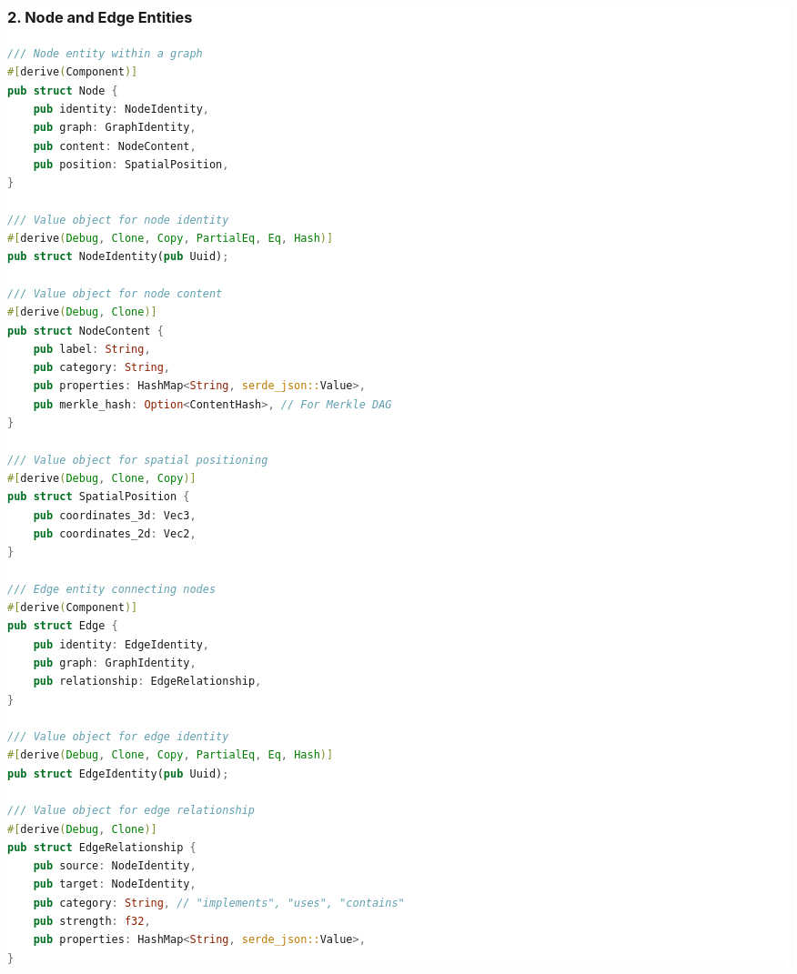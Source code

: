 ### 2. Node and Edge Entities

```rust
/// Node entity within a graph
#[derive(Component)]
pub struct Node {
    pub identity: NodeIdentity,
    pub graph: GraphIdentity,
    pub content: NodeContent,
    pub position: SpatialPosition,
}

/// Value object for node identity
#[derive(Debug, Clone, Copy, PartialEq, Eq, Hash)]
pub struct NodeIdentity(pub Uuid);

/// Value object for node content
#[derive(Debug, Clone)]
pub struct NodeContent {
    pub label: String,
    pub category: String,
    pub properties: HashMap<String, serde_json::Value>,
    pub merkle_hash: Option<ContentHash>, // For Merkle DAG
}

/// Value object for spatial positioning
#[derive(Debug, Clone, Copy)]
pub struct SpatialPosition {
    pub coordinates_3d: Vec3,
    pub coordinates_2d: Vec2,
}

/// Edge entity connecting nodes
#[derive(Component)]
pub struct Edge {
    pub identity: EdgeIdentity,
    pub graph: GraphIdentity,
    pub relationship: EdgeRelationship,
}

/// Value object for edge identity
#[derive(Debug, Clone, Copy, PartialEq, Eq, Hash)]
pub struct EdgeIdentity(pub Uuid);

/// Value object for edge relationship
#[derive(Debug, Clone)]
pub struct EdgeRelationship {
    pub source: NodeIdentity,
    pub target: NodeIdentity,
    pub category: String, // "implements", "uses", "contains"
    pub strength: f32,
    pub properties: HashMap<String, serde_json::Value>,
}
```
